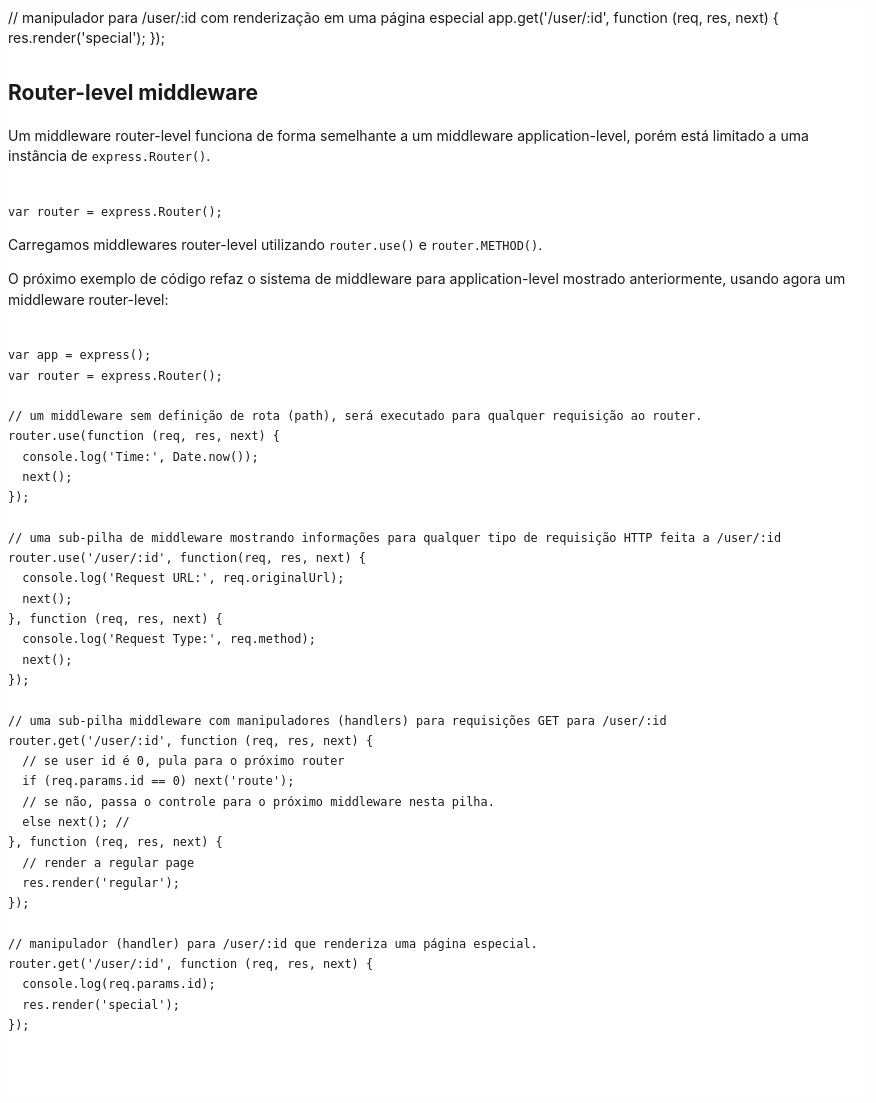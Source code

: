 // manipulador para /user/:id com renderização em uma página especial
app.get('/user/:id', function (req, res, next) {
  res.render('special');
});
</code></pre>

<h2 id='middleware.router'>Router-level middleware</h2>

Um middleware router-level funciona de forma semelhante a um middleware application-level, porém está limitado a uma instância de `express.Router()`.

<pre><code class="language-javascript" translate="no">
var router = express.Router();
</code></pre>

Carregamos middlewares router-level utilizando `router.use()` e `router.METHOD()`.

O próximo exemplo de código refaz o sistema de middleware para application-level mostrado anteriormente, usando agora um middleware router-level:

<pre><code class="language-javascript" translate="no">
var app = express();
var router = express.Router();

// um middleware sem definição de rota (path), será executado para qualquer requisição ao router.
router.use(function (req, res, next) {
  console.log('Time:', Date.now());
  next();
});

// uma sub-pilha de middleware mostrando informações para qualquer tipo de requisição HTTP feita a /user/:id
router.use('/user/:id', function(req, res, next) {
  console.log('Request URL:', req.originalUrl);
  next();
}, function (req, res, next) {
  console.log('Request Type:', req.method);
  next();
});

// uma sub-pilha middleware com manipuladores (handlers) para requisições GET para /user/:id
router.get('/user/:id', function (req, res, next) {
  // se user id é 0, pula para o próximo router
  if (req.params.id == 0) next('route');
  // se não, passa o controle para o próximo middleware nesta pilha.
  else next(); //
}, function (req, res, next) {
  // render a regular page
  res.render('regular');
});

// manipulador (handler) para /user/:id que renderiza uma página especial.
router.get('/user/:id', function (req, res, next) {
  console.log(req.params.id);
  res.render('special');
});
